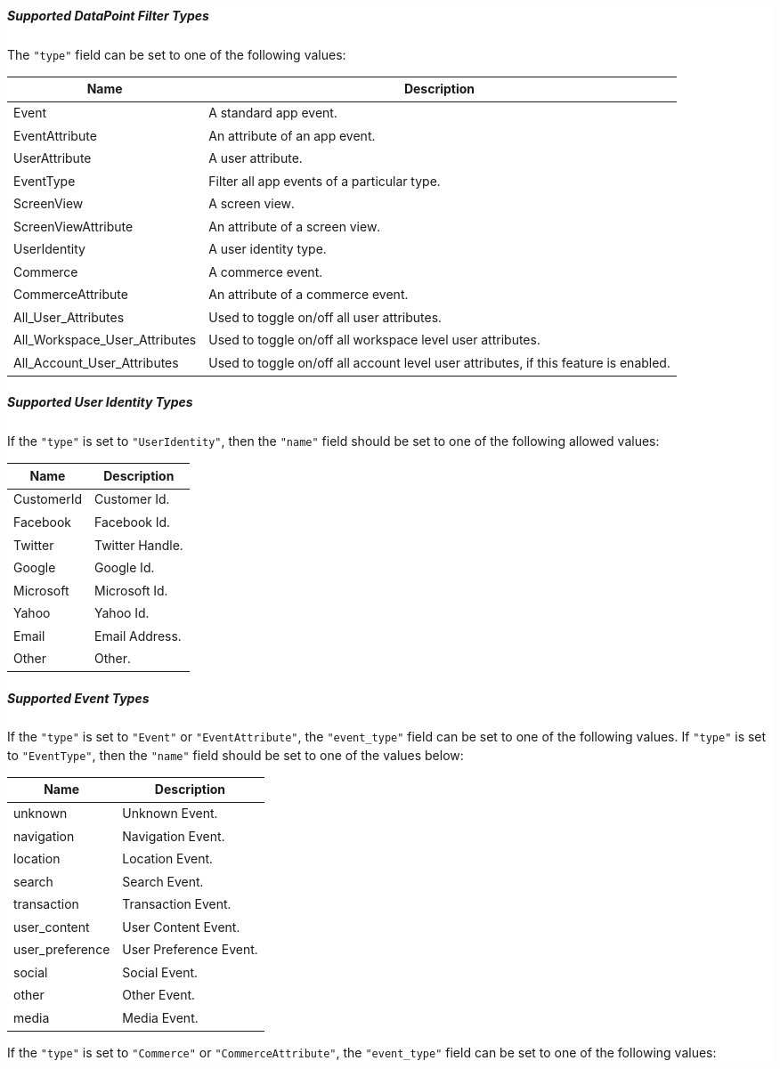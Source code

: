 ##### Supported DataPoint Filter Types

The `"type"` field can be set to one of the following values:

Name | Description
|---|---
Event | A standard app event.
EventAttribute | An attribute of an app event. |
UserAttribute | A user attribute. |
EventType | Filter all app events of a particular type. |
ScreenView | A screen view. |
ScreenViewAttribute | An attribute of a screen view. |
UserIdentity | A user identity type. |
Commerce | A commerce event. |
CommerceAttribute | An attribute of a commerce event. |
All_User_Attributes | Used to toggle on/off all user attributes. |
All_Workspace_User_Attributes | Used to toggle on/off all workspace level user attributes. |
All_Account_User_Attributes | Used to toggle on/off all account level user attributes, if this feature is enabled. |

##### Supported User Identity Types

If the `"type"` is set to `"UserIdentity"`, then the `"name"` field should be set to one of the following allowed values:

Name | Description
|---|---
CustomerId | Customer Id. |
Facebook | Facebook Id. |
Twitter | Twitter Handle. |
Google | Google Id.
Microsoft | Microsoft Id. |
Yahoo | Yahoo Id. |
Email | Email Address. |
Other | Other. |

##### Supported Event Types

If the `"type"` is set to `"Event"` or `"EventAttribute"`, the `"event_type"` field can be set to one of the following values. If `"type"` is set to `"EventType"`, then the `"name"` field should be set to one of the values below:

Name | Description
|---|---
unknown | Unknown Event.
navigation | Navigation Event.
location | Location Event.
search | Search Event.
transaction | Transaction Event.
user_content | User Content Event.
user_preference | User Preference Event.
social | Social Event.
other | Other Event.
media | Media Event.

If the `"type"` is set to `"Commerce"` or `"CommerceAttribute"`, the `"event_type"` field can be set to one of the following values:
